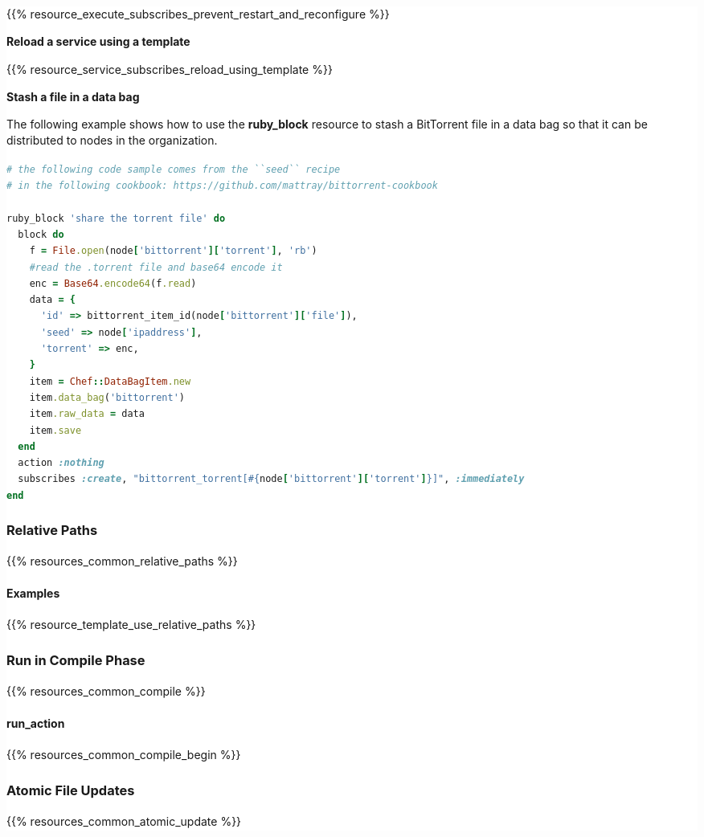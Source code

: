 {{% resource_execute_subscribes_prevent_restart_and_reconfigure %}}

**Reload a service using a template**

{{% resource_service_subscribes_reload_using_template %}}

**Stash a file in a data bag**

The following example shows how to use the **ruby_block** resource to
stash a BitTorrent file in a data bag so that it can be distributed to
nodes in the organization.

```ruby
# the following code sample comes from the ``seed`` recipe
# in the following cookbook: https://github.com/mattray/bittorrent-cookbook

ruby_block 'share the torrent file' do
  block do
    f = File.open(node['bittorrent']['torrent'], 'rb')
    #read the .torrent file and base64 encode it
    enc = Base64.encode64(f.read)
    data = {
      'id' => bittorrent_item_id(node['bittorrent']['file']),
      'seed' => node['ipaddress'],
      'torrent' => enc,
    }
    item = Chef::DataBagItem.new
    item.data_bag('bittorrent')
    item.raw_data = data
    item.save
  end
  action :nothing
  subscribes :create, "bittorrent_torrent[#{node['bittorrent']['torrent']}]", :immediately
end
```


### Relative Paths

{{% resources_common_relative_paths %}}

#### Examples

{{% resource_template_use_relative_paths %}}

### Run in Compile Phase

{{% resources_common_compile %}}

#### run_action

{{% resources_common_compile_begin %}}

### Atomic File Updates

{{% resources_common_atomic_update %}}
